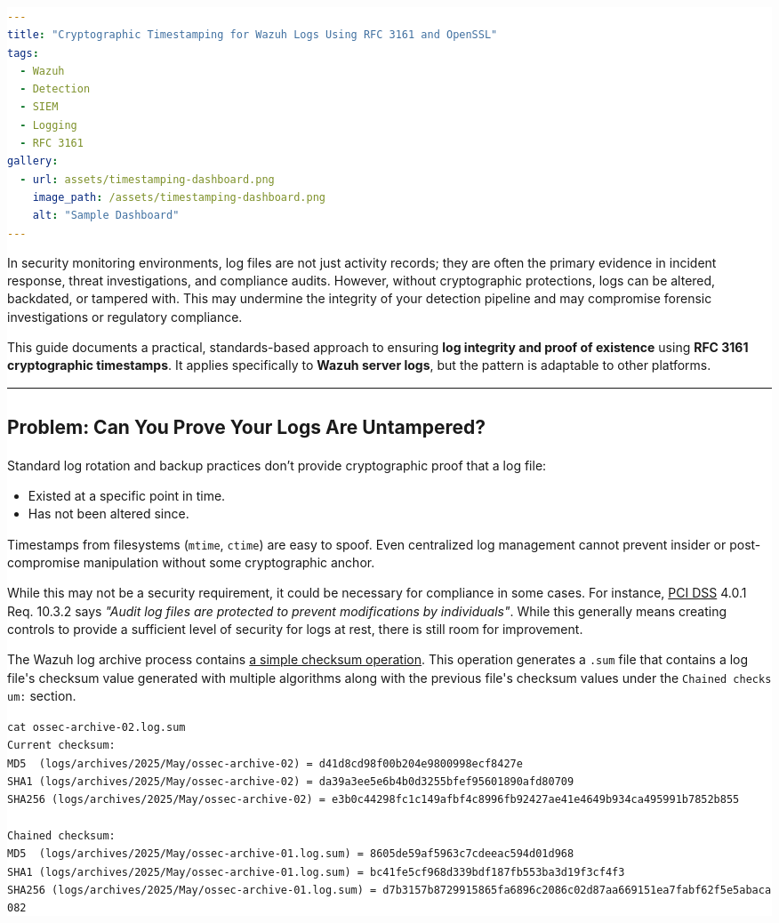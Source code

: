 ```yaml
---
title: "Cryptographic Timestamping for Wazuh Logs Using RFC 3161 and OpenSSL"
tags:
  - Wazuh
  - Detection
  - SIEM
  - Logging
  - RFC 3161
gallery:
  - url: assets/timestamping-dashboard.png
    image_path: /assets/timestamping-dashboard.png
    alt: "Sample Dashboard"
---
```


In security monitoring environments, log files are not just activity records; they are often the primary evidence in incident response, threat investigations, and compliance audits. However, without cryptographic protections, logs can be altered, backdated, or tampered with. This may undermine the integrity of your detection pipeline and may compromise forensic investigations or regulatory compliance.

This guide documents a practical, standards-based approach to ensuring **log integrity and proof of existence** using **RFC 3161 cryptographic timestamps**. It applies specifically to **Wazuh server logs**, but the pattern is adaptable to other platforms.

---

## Problem: Can You Prove Your Logs Are Untampered?

Standard log rotation and backup practices don’t provide cryptographic proof that a log file:

- Existed at a specific point in time.
- Has not been altered since.

Timestamps from filesystems (`mtime`, `ctime`) are easy to spoof. Even centralized log management cannot prevent insider or post-compromise manipulation without some cryptographic anchor.

While this may not be a security requirement, it could be necessary for compliance in some cases. For instance, [PCI DSS](https://www.pcisecuritystandards.org/standards/pci-dss/) 4.0.1 Req. 10.3.2 says *"Audit log files are protected to prevent modifications by individuals"*. While this generally means creating controls to provide a sufficient level of security for logs at rest, there is still room for improvement.

The Wazuh log archive process contains [a simple checksum operation](https://documentation.wazuh.com/current/getting-started/architecture.html#archival-data-storage). This operation generates a `.sum` file that contains a log file's checksum value generated with multiple algorithms along with the previous file's checksum values under the `Chained checksum:` section.

```shell
cat ossec-archive-02.log.sum
Current checksum:
MD5  (logs/archives/2025/May/ossec-archive-02) = d41d8cd98f00b204e9800998ecf8427e
SHA1 (logs/archives/2025/May/ossec-archive-02) = da39a3ee5e6b4b0d3255bfef95601890afd80709
SHA256 (logs/archives/2025/May/ossec-archive-02) = e3b0c44298fc1c149afbf4c8996fb92427ae41e4649b934ca495991b7852b855

Chained checksum:
MD5  (logs/archives/2025/May/ossec-archive-01.log.sum) = 8605de59af5963c7cdeeac594d01d968
SHA1 (logs/archives/2025/May/ossec-archive-01.log.sum) = bc41fe5cf968d339bdf187fb553ba3d19f3cf4f3
SHA256 (logs/archives/2025/May/ossec-archive-01.log.sum) = d7b3157b8729915865fa6896c2086c02d87aa669151ea7fabf62f5e5abaca082
```

